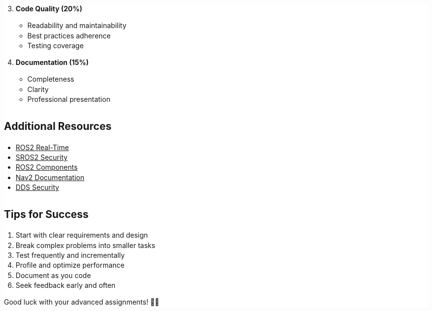 3. **Code Quality (20%)**
   - Readability and maintainability
   - Best practices adherence
   - Testing coverage

4. **Documentation (15%)**
   - Completeness
   - Clarity
   - Professional presentation

## Additional Resources

- [ROS2 Real-Time](https://design.ros2.org/articles/realtime_background.html)
- [SROS2 Security](https://docs.ros.org/en/humble/Tutorials/Advanced/Security.html)
- [ROS2 Components](https://docs.ros.org/en/humble/Concepts/About-Composition.html)
- [Nav2 Documentation](https://navigation.ros.org/)
- [DDS Security](https://www.omg.org/spec/DDS-SECURITY/)

## Tips for Success

1. Start with clear requirements and design
2. Break complex problems into smaller tasks
3. Test frequently and incrementally
4. Profile and optimize performance
5. Document as you code
6. Seek feedback early and often

Good luck with your advanced assignments! 🚀🤖
